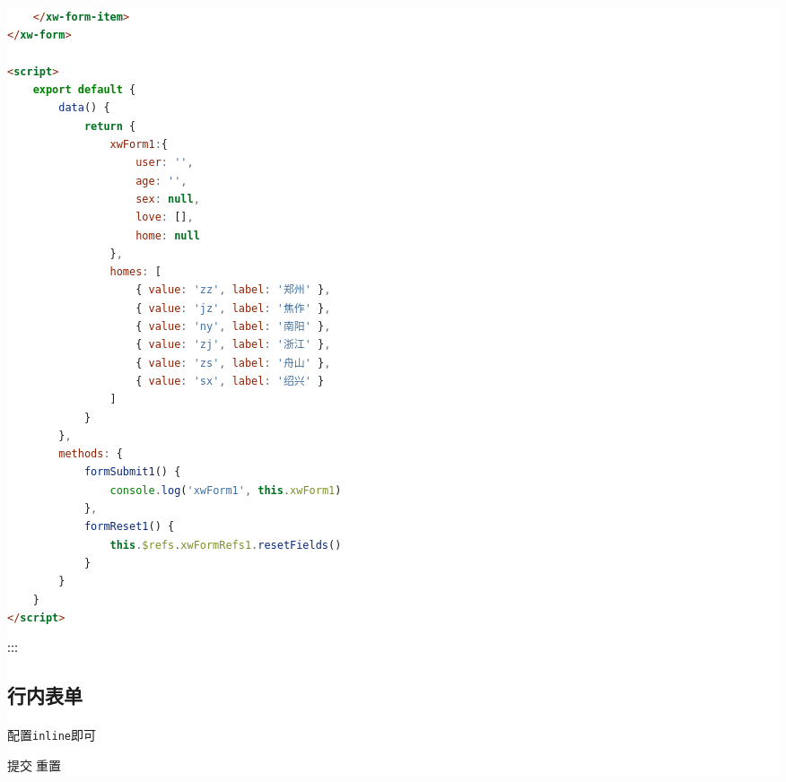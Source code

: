 ```html
    </xw-form-item>
</xw-form>

<script>
    export default {
        data() {
            return {
                xwForm1:{
                    user: '',
                    age: '',
                    sex: null,
                    love: [],
                    home: null
                },
                homes: [
                    { value: 'zz', label: '郑州' },
                    { value: 'jz', label: '焦作' },
                    { value: 'ny', label: '南阳' },
                    { value: 'zj', label: '浙江' },
                    { value: 'zs', label: '舟山' },
                    { value: 'sx', label: '绍兴' }
                ]
            }
        },
        methods: {
            formSubmit1() {
                console.log('xwForm1', this.xwForm1)
            },
            formReset1() {
                this.$refs.xwFormRefs1.resetFields()
            }
        }
    }
</script>
```
:::

## 行内表单

配置```inline```即可

<div class="demo_block">
    <xw-form :model="xwForm2" inline ref="xwFormRefs2">
        <xw-form-item label="用户" prop="user">
            <xw-input v-model="xwForm2.user"></xw-input>
        </xw-form-item>
        <xw-form-item label="密码" prop="pass">
            <xw-input v-model="xwForm2.pass" isClear></xw-input>
        </xw-form-item>
        <xw-form-item>
            <xw-button type="primary" @click="formSubmit2">提交</xw-button>
            <xw-button type="primary" @click="formReset2">重置</xw-button>
        </xw-form-item>
    </xw-form>
</div>

